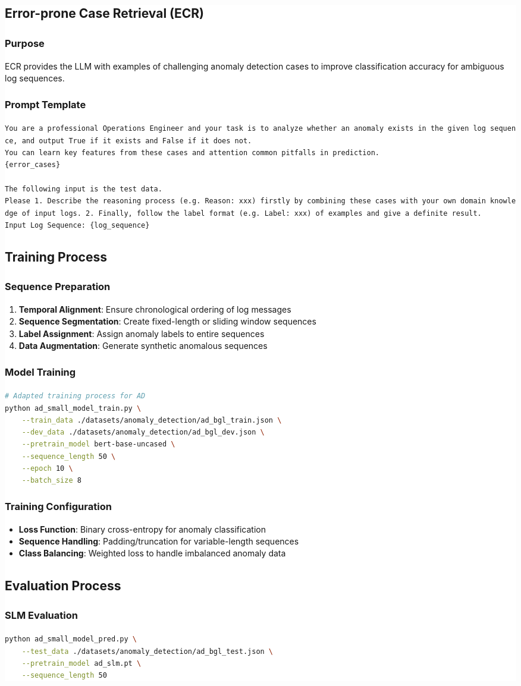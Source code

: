 ## Error-prone Case Retrieval (ECR)

### Purpose
ECR provides the LLM with examples of challenging anomaly detection cases to improve classification accuracy for ambiguous log sequences.

### Prompt Template
```
You are a professional Operations Engineer and your task is to analyze whether an anomaly exists in the given log sequence, and output True if it exists and False if it does not.
You can learn key features from these cases and attention common pitfalls in prediction.
{error_cases}

The following input is the test data.
Please 1. Describe the reasoning process (e.g. Reason: xxx) firstly by combining these cases with your own domain knowledge of input logs. 2. Finally, follow the label format (e.g. Label: xxx) of examples and give a definite result.
Input Log Sequence: {log_sequence}
```

## Training Process

### Sequence Preparation
1. **Temporal Alignment**: Ensure chronological ordering of log messages
2. **Sequence Segmentation**: Create fixed-length or sliding window sequences
3. **Label Assignment**: Assign anomaly labels to entire sequences
4. **Data Augmentation**: Generate synthetic anomalous sequences

### Model Training
```bash
# Adapted training process for AD
python ad_small_model_train.py \
    --train_data ./datasets/anomaly_detection/ad_bgl_train.json \
    --dev_data ./datasets/anomaly_detection/ad_bgl_dev.json \
    --pretrain_model bert-base-uncased \
    --sequence_length 50 \
    --epoch 10 \
    --batch_size 8
```

### Training Configuration
- **Loss Function**: Binary cross-entropy for anomaly classification
- **Sequence Handling**: Padding/truncation for variable-length sequences
- **Class Balancing**: Weighted loss to handle imbalanced anomaly data

## Evaluation Process

### SLM Evaluation
```bash
python ad_small_model_pred.py \
    --test_data ./datasets/anomaly_detection/ad_bgl_test.json \
    --pretrain_model ad_slm.pt \
    --sequence_length 50
```
